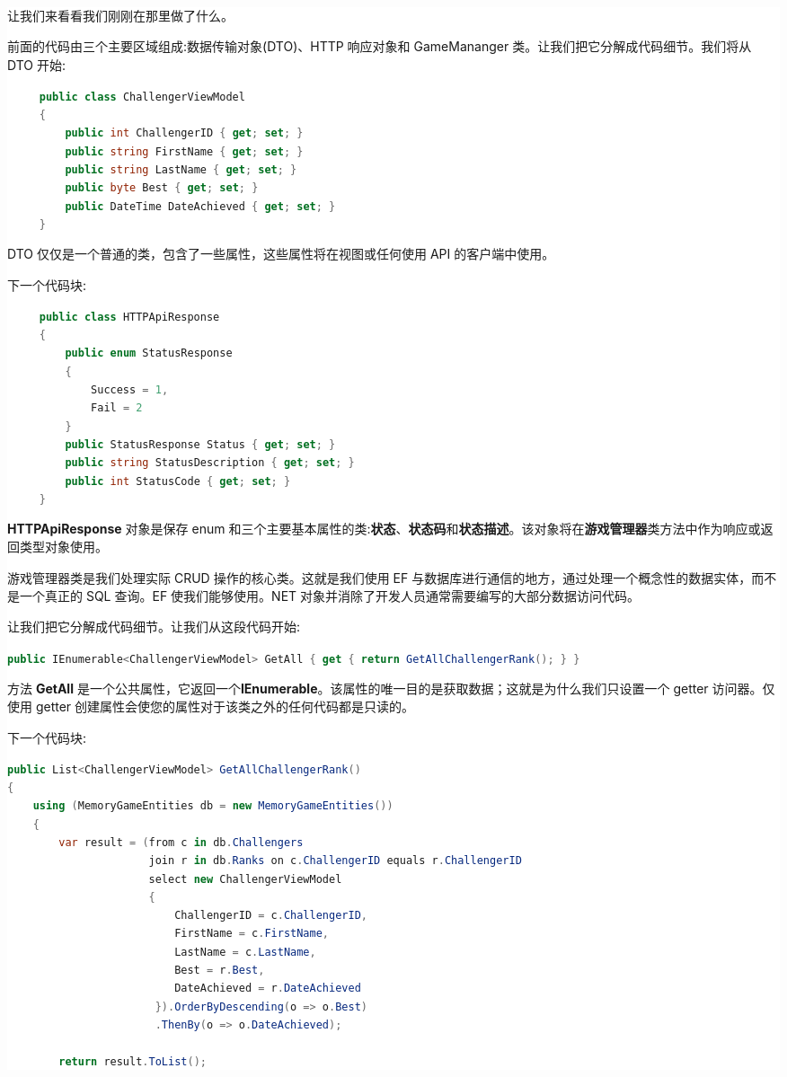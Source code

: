 让我们来看看我们刚刚在那里做了什么。

前面的代码由三个主要区域组成:数据传输对象(DTO)、HTTP 响应对象和 GameMananger 类。让我们把它分解成代码细节。我们将从 DTO 开始:

```cs
     public class ChallengerViewModel
     {
         public int ChallengerID { get; set; }
         public string FirstName { get; set; }
         public string LastName { get; set; }
         public byte Best { get; set; }
         public DateTime DateAchieved { get; set; }
     }

```

DTO 仅仅是一个普通的类，包含了一些属性，这些属性将在视图或任何使用 API 的客户端中使用。

下一个代码块:

```cs
     public class HTTPApiResponse
     {
         public enum StatusResponse
         {
             Success = 1,
             Fail = 2
         }
         public StatusResponse Status { get; set; }
         public string StatusDescription { get; set; }
         public int StatusCode { get; set; }
     }

```

**HTTPApiResponse** 对象是保存 enum 和三个主要基本属性的类:**状态**、**状态码**和**状态描述**。该对象将在**游戏管理器**类方法中作为响应或返回类型对象使用。

游戏管理器类是我们处理实际 CRUD 操作的核心类。这就是我们使用 EF 与数据库进行通信的地方，通过处理一个概念性的数据实体，而不是一个真正的 SQL 查询。EF 使我们能够使用。NET 对象并消除了开发人员通常需要编写的大部分数据访问代码。

让我们把它分解成代码细节。让我们从这段代码开始:

```cs
public IEnumerable<ChallengerViewModel> GetAll { get { return GetAllChallengerRank(); } }

```

方法 **GetAll** 是一个公共属性，它返回一个**IEnumerable<challenger viewmodel>**。该属性的唯一目的是获取数据；这就是为什么我们只设置一个 getter 访问器。仅使用 getter 创建属性会使您的属性对于该类之外的任何代码都是只读的。

下一个代码块:

```cs
public List<ChallengerViewModel> GetAllChallengerRank()
{
    using (MemoryGameEntities db = new MemoryGameEntities())
    {
        var result = (from c in db.Challengers
                      join r in db.Ranks on c.ChallengerID equals r.ChallengerID
                      select new ChallengerViewModel
                      {
                          ChallengerID = c.ChallengerID,
                          FirstName = c.FirstName,
                          LastName = c.LastName,
                          Best = r.Best,
                          DateAchieved = r.DateAchieved
                       }).OrderByDescending(o => o.Best)
                       .ThenBy(o => o.DateAchieved);

        return result.ToList();
```